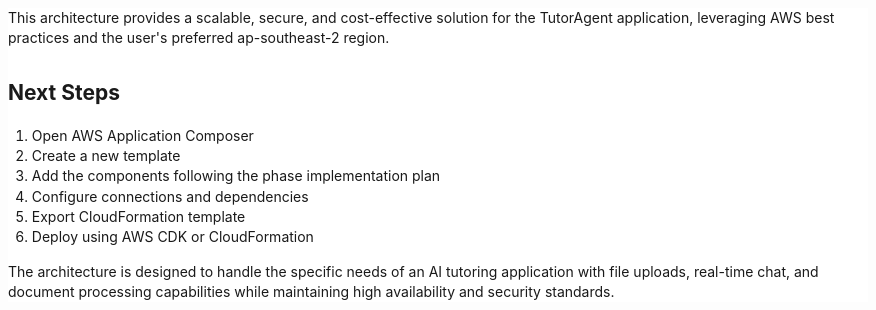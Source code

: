 This architecture provides a scalable, secure, and cost-effective solution for the TutorAgent application, leveraging AWS best practices and the user's preferred ap-southeast-2 region.

## Next Steps

1. Open AWS Application Composer
2. Create a new template
3. Add the components following the phase implementation plan
4. Configure connections and dependencies
5. Export CloudFormation template
6. Deploy using AWS CDK or CloudFormation

The architecture is designed to handle the specific needs of an AI tutoring application with file uploads, real-time chat, and document processing capabilities while maintaining high availability and security standards.
